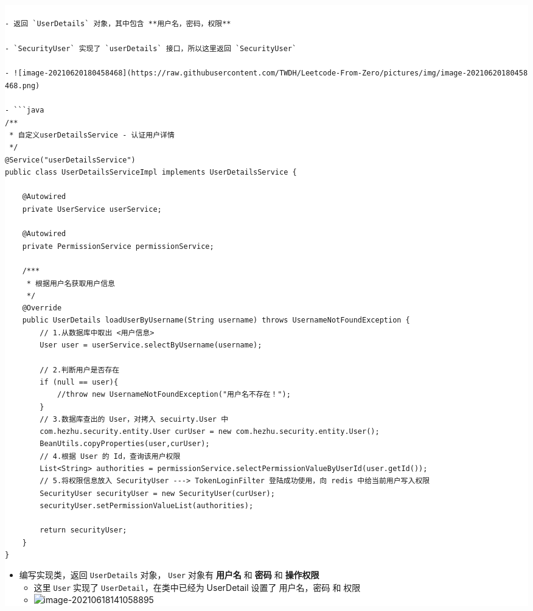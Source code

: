   ```

- 返回 `UserDetails` 对象，其中包含 **用户名，密码，权限**

- `SecurityUser` 实现了 `userDetails` 接口，所以这里返回 `SecurityUser` 

- ![image-20210620180458468](https://raw.githubusercontent.com/TWDH/Leetcode-From-Zero/pictures/img/image-20210620180458468.png)

- ```java
  /**
   * 自定义userDetailsService - 认证用户详情
   */
  @Service("userDetailsService")
  public class UserDetailsServiceImpl implements UserDetailsService {
  
      @Autowired
      private UserService userService;
  
      @Autowired
      private PermissionService permissionService;
  
      /***
       * 根据用户名获取用户信息
       */
      @Override
      public UserDetails loadUserByUsername(String username) throws UsernameNotFoundException {
          // 1.从数据库中取出 <用户信息>
          User user = userService.selectByUsername(username);
  
          // 2.判断用户是否存在
          if (null == user){
              //throw new UsernameNotFoundException("用户名不存在！");
          }
          // 3.数据库查出的 User，对拷入 secuirty.User 中
          com.hezhu.security.entity.User curUser = new com.hezhu.security.entity.User();
          BeanUtils.copyProperties(user,curUser);
          // 4.根据 User 的 Id，查询该用户权限
          List<String> authorities = permissionService.selectPermissionValueByUserId(user.getId());
          // 5.将权限信息放入 SecurityUser ---> TokenLoginFilter 登陆成功使用，向 redis 中给当前用户写入权限
          SecurityUser securityUser = new SecurityUser(curUser);
          securityUser.setPermissionValueList(authorities);
  
          return securityUser;
      }
  }
  ```

- 编写实现类，返回 `UserDetails` 对象， `User` 对象有 **用户名** 和 **密码** 和 **操作权限** 
  - 这里 `User` 实现了 `UserDetail`，在类中已经为 UserDetail 设置了 用户名，密码 和 权限
  - ![image-20210618141058895](https://raw.githubusercontent.com/TWDH/Leetcode-From-Zero/pictures/img/image-20210618141058895.png)
